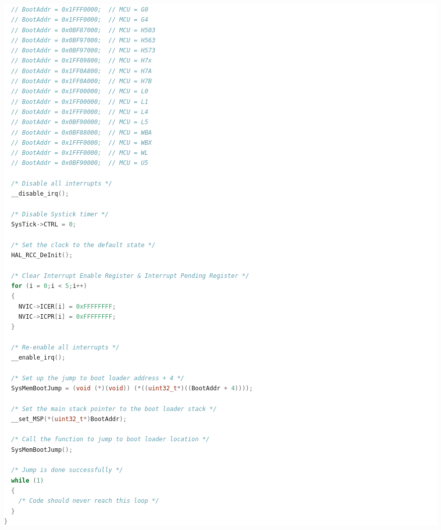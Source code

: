 ```c
  // BootAddr = 0x1FFF0000;  // MCU = G0
  // BootAddr = 0x1FFF0000;  // MCU = G4
  // BootAddr = 0x0BF87000;  // MCU = H503
  // BootAddr = 0x0BF97000;  // MCU = H563
  // BootAddr = 0x0BF97000;  // MCU = H573
  // BootAddr = 0x1FF09800;  // MCU = H7x
  // BootAddr = 0x1FF0A800;  // MCU = H7A
  // BootAddr = 0x1FF0A000;  // MCU = H7B
  // BootAddr = 0x1FF00000;  // MCU = L0
  // BootAddr = 0x1FF00000;  // MCU = L1
  // BootAddr = 0x1FFF0000;  // MCU = L4
  // BootAddr = 0x0BF90000;  // MCU = L5
  // BootAddr = 0x0BF88000;  // MCU = WBA
  // BootAddr = 0x1FFF0000;  // MCU = WBX
  // BootAddr = 0x1FFF0000;  // MCU = WL
  // BootAddr = 0x0BF90000;  // MCU = U5

  /* Disable all interrupts */
  __disable_irq();

  /* Disable Systick timer */
  SysTick->CTRL = 0;

  /* Set the clock to the default state */
  HAL_RCC_DeInit();

  /* Clear Interrupt Enable Register & Interrupt Pending Register */
  for (i = 0;i < 5;i++)
  {
    NVIC->ICER[i] = 0xFFFFFFFF;
    NVIC->ICPR[i] = 0xFFFFFFFF;
  }

  /* Re-enable all interrupts */
  __enable_irq();

  /* Set up the jump to boot loader address + 4 */
  SysMemBootJump = (void (*)(void)) (*((uint32_t*)((BootAddr + 4))));

  /* Set the main stack pointer to the boot loader stack */
  __set_MSP(*(uint32_t*)BootAddr);

  /* Call the function to jump to boot loader location */
  SysMemBootJump();

  /* Jump is done successfully */
  while (1)
  {
    /* Code should never reach this loop */
  }
}
```
